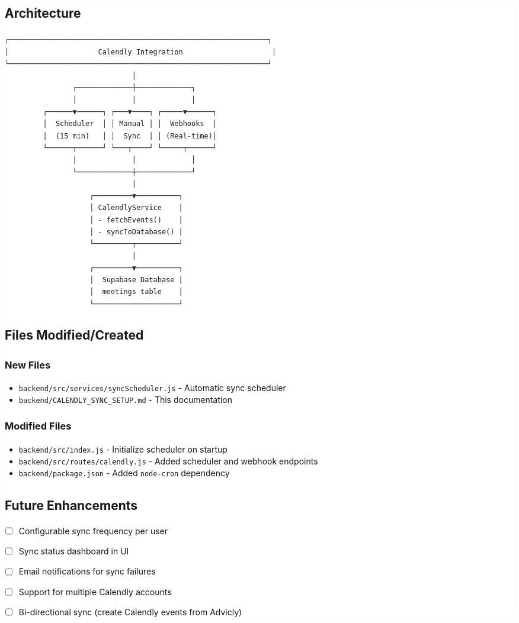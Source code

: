 ## Architecture

```
┌─────────────────────────────────────────────────────────────┐
│                     Calendly Integration                     │
└─────────────────────────────────────────────────────────────┘
                              │
                ┌─────────────┼─────────────┐
                │             │             │
         ┌──────▼──────┐ ┌───▼────┐ ┌─────▼──────┐
         │  Scheduler  │ │ Manual │ │  Webhooks  │
         │  (15 min)   │ │  Sync  │ │ (Real-time)│
         └──────┬──────┘ └───┬────┘ └─────┬──────┘
                │             │             │
                └─────────────┼─────────────┘
                              │
                    ┌─────────▼──────────┐
                    │ CalendlyService    │
                    │ - fetchEvents()    │
                    │ - syncToDatabase() │
                    └─────────┬──────────┘
                              │
                    ┌─────────▼──────────┐
                    │  Supabase Database │
                    │  meetings table    │
                    └────────────────────┘
```

## Files Modified/Created

### New Files
- `backend/src/services/syncScheduler.js` - Automatic sync scheduler
- `backend/CALENDLY_SYNC_SETUP.md` - This documentation

### Modified Files
- `backend/src/index.js` - Initialize scheduler on startup
- `backend/src/routes/calendly.js` - Added scheduler and webhook endpoints
- `backend/package.json` - Added `node-cron` dependency

## Future Enhancements

- [ ] Configurable sync frequency per user
- [ ] Sync status dashboard in UI
- [ ] Email notifications for sync failures
- [ ] Support for multiple Calendly accounts
- [ ] Bi-directional sync (create Calendly events from Advicly)

